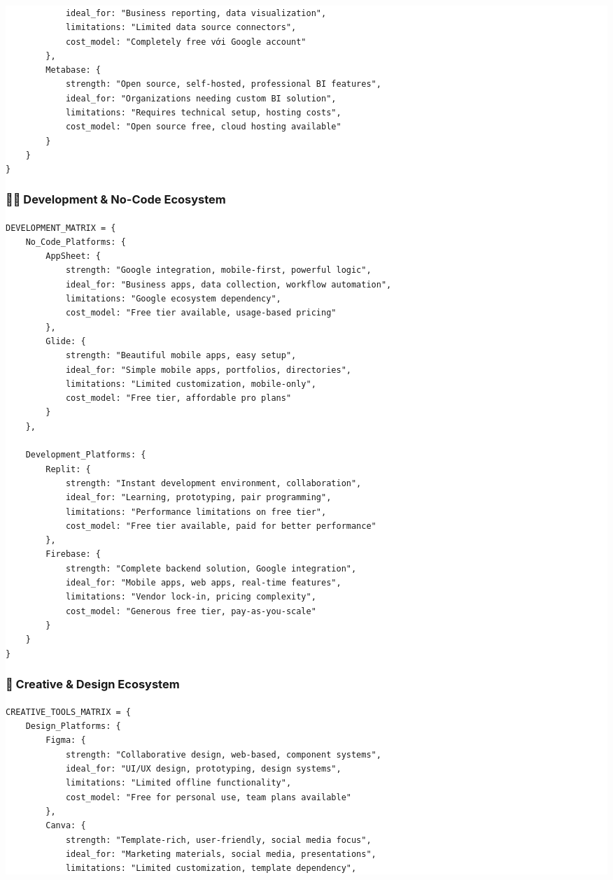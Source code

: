 ```
            ideal_for: "Business reporting, data visualization",
            limitations: "Limited data source connectors",
            cost_model: "Completely free với Google account"
        },
        Metabase: {
            strength: "Open source, self-hosted, professional BI features",
            ideal_for: "Organizations needing custom BI solution",
            limitations: "Requires technical setup, hosting costs",
            cost_model: "Open source free, cloud hosting available"
        }
    }
}
```

### 🧑‍💻 Development & No-Code Ecosystem
```
DEVELOPMENT_MATRIX = {
    No_Code_Platforms: {
        AppSheet: {
            strength: "Google integration, mobile-first, powerful logic",
            ideal_for: "Business apps, data collection, workflow automation",
            limitations: "Google ecosystem dependency",
            cost_model: "Free tier available, usage-based pricing"
        },
        Glide: {
            strength: "Beautiful mobile apps, easy setup",
            ideal_for: "Simple mobile apps, portfolios, directories",
            limitations: "Limited customization, mobile-only",
            cost_model: "Free tier, affordable pro plans"
        }
    },
    
    Development_Platforms: {
        Replit: {
            strength: "Instant development environment, collaboration",
            ideal_for: "Learning, prototyping, pair programming",
            limitations: "Performance limitations on free tier",
            cost_model: "Free tier available, paid for better performance"
        },
        Firebase: {
            strength: "Complete backend solution, Google integration",
            ideal_for: "Mobile apps, web apps, real-time features",
            limitations: "Vendor lock-in, pricing complexity",
            cost_model: "Generous free tier, pay-as-you-scale"
        }
    }
}
```

### 🎨 Creative & Design Ecosystem
```
CREATIVE_TOOLS_MATRIX = {
    Design_Platforms: {
        Figma: {
            strength: "Collaborative design, web-based, component systems",
            ideal_for: "UI/UX design, prototyping, design systems",
            limitations: "Limited offline functionality",
            cost_model: "Free for personal use, team plans available"
        },
        Canva: {
            strength: "Template-rich, user-friendly, social media focus",
            ideal_for: "Marketing materials, social media, presentations",
            limitations: "Limited customization, template dependency",
```